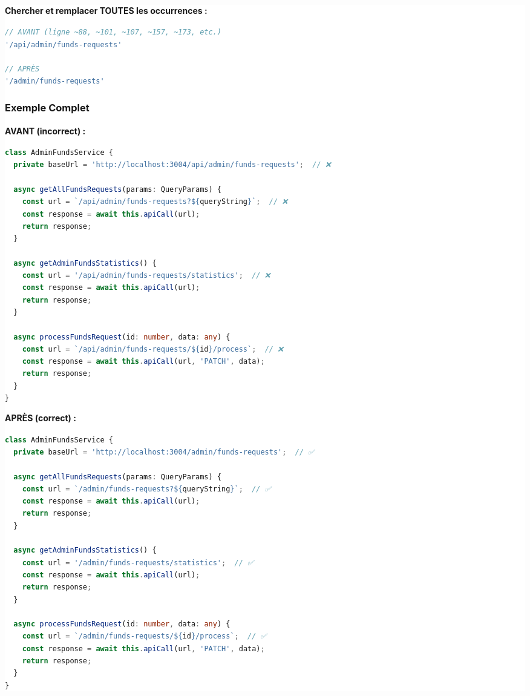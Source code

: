 **Chercher et remplacer TOUTES les occurrences :**

```typescript
// AVANT (ligne ~88, ~101, ~107, ~157, ~173, etc.)
'/api/admin/funds-requests'

// APRÈS
'/admin/funds-requests'
```

### Exemple Complet

**AVANT (incorrect) :**
```typescript
class AdminFundsService {
  private baseUrl = 'http://localhost:3004/api/admin/funds-requests';  // ❌

  async getAllFundsRequests(params: QueryParams) {
    const url = `/api/admin/funds-requests?${queryString}`;  // ❌
    const response = await this.apiCall(url);
    return response;
  }

  async getAdminFundsStatistics() {
    const url = '/api/admin/funds-requests/statistics';  // ❌
    const response = await this.apiCall(url);
    return response;
  }

  async processFundsRequest(id: number, data: any) {
    const url = `/api/admin/funds-requests/${id}/process`;  // ❌
    const response = await this.apiCall(url, 'PATCH', data);
    return response;
  }
}
```

**APRÈS (correct) :**
```typescript
class AdminFundsService {
  private baseUrl = 'http://localhost:3004/admin/funds-requests';  // ✅

  async getAllFundsRequests(params: QueryParams) {
    const url = `/admin/funds-requests?${queryString}`;  // ✅
    const response = await this.apiCall(url);
    return response;
  }

  async getAdminFundsStatistics() {
    const url = '/admin/funds-requests/statistics';  // ✅
    const response = await this.apiCall(url);
    return response;
  }

  async processFundsRequest(id: number, data: any) {
    const url = `/admin/funds-requests/${id}/process`;  // ✅
    const response = await this.apiCall(url, 'PATCH', data);
    return response;
  }
}
```
